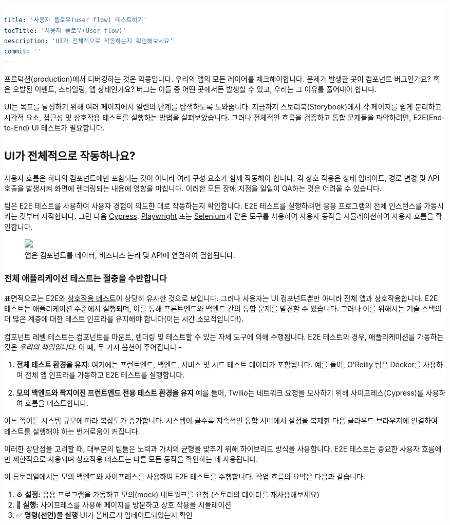 ```yaml
---
title: '사용자 플로우(user flow) 테스트하기'
tocTitle: '사용자 플로우(User flow)'
description: 'UI가 전체적으로 작동하는지 확인해보세요'
commit: ''
---
```


프로덕션(production)에서 디버깅하는 것은 악몽입니다. 우리의 앱의 모든 레이어를 체크해야합니다. 문제가 발생한 곳이 컴포넌트 버그인가요? 혹은 오발된 이벤트, 스타일링, 앱 상태인가요? 버그는 이들 중 어떤 곳에서든 발생할 수 있고, 우리는 그 이유를 풀어내야 합니다.

UI는 목표를 달성하기 위해 여러 페이지에서 일련의 단계를 탐색하도록 도와줍니다. 지금까지 스토리북(Storybook)에서 각 페이지를 쉽게 분리하고 [시각적 요소](/ui-testing-handbook/react/ko/visual-testing), [접근성](/ui-testing-handbook/react/ko/accessibility-testing) 및 [상호작용](/ui-testing-handbook/react/ko/interaction-testing) 테스트를 실행하는 방법을 살펴보았습니다. 그러나 전체적인 흐름을 검증하고 통합 문제들을 파악하려면, E2E(End-to-End) UI 테스트가 필요합니다.

## UI가 전체적으로 작동하나요?

사용자 흐름은 하나의 컴포넌트에만 포함되는 것이 아니라 여러 구성 요소가 함께 작동해야 합니다. 각 상호 작용은 상태 업데이트, 경로 변경 및 API 호출을 발생시켜 화면에 렌더링되는 내용에 영향을 미칩니다. 이러한 모든 장애 지점을 일일이 QA하는 것은 어려울 수 있습니다.

팀은 E2E 테스트를 사용하여 사용자 경험이 의도한 대로 작동하는지 확인합니다. E2E 테스트를 실행하려면 응용 프로그램의 전체 인스턴스를 가동시키는 것부터 시작합니다. 그런 다음 [Cypress](https://cypress.io), [Playwright](https://ww.selenium.dev/) 또는 [Selenium](https://ww.selenium.dev/documentation/webdriver/)과 같은 도구를 사용하여 사용자 동작을 시뮬레이션하여 사용자 흐름을 확인합니다.

<figure>
  <img src="/ui-testing-handbook/e51e5f6924e48ea1bdbf-edgar.scraping-component-driven-stack-component-white.gif" />
  <figcaption>앱은 컴포넌트를 데이터, 비즈니스 논리 및 API에 연결하여 결합됩니다. </figcaption>
</figure>

### 전체 애플리케이션 테스트는 절충을 수반합니다

표면적으로는 E2E와 [상호작용 테스트](/ui-testing-handbook/react/ko/interaction-testing)이 상당히 유사한 것으로 보입니다. 그러나 사용자는 UI 컴포넌트뿐만 아니라 전체 앱과 상호작용합니다. E2E 테스트는 애플리케이션 수준에서 실행되며, 이를 통해 프론트엔드와 백엔드 간의 통합 문제를 발견할 수 있습니다. 그러나 이를 위해서는 기술 스택의 더 많은 계층에 대한 테스트 인프라를 유지해야 합니다(이는 시간 소모적입니다!).

컴포넌트 레벨 테스트는 컴포넌트를 마운트, 렌더링 및 테스트할 수 있는 자체 도구에 의해 수행됩니다. E2E 테스트의 경우, 애플리케이션를 가동하는 것은 _우리의 책임입니다._ 이 때, 두 가지 옵션이 주어집니다 -

1.  **전체 테스트 환경을 유지**: 여기에는 프런트엔드, 백엔드, 서비스 및 시드 테스트 데이터가 포함됩니다. 예를 들어, O'Reilly 팀은 Docker를 사용하여 전체 앱 인프라를 가동하고 E2E 테스트를 실행합니다.

2.  **모의 백엔드와 짝지어진 프런트엔드 전용 테스트 환경을 유지** 예를 들어, Twilio는 네트워크 요청을 모사하기 위해 사이프레스(Cypress)를 사용하여 흐름을 테스트합니다.

어느 쪽이든 시스템 규모에 따라 복잡도가 증가합니다. 시스템이 클수록 지속적인 통합 서버에서 설정을 복제한 다음 클라우드 브라우저에 연결하여 테스트를 실행해야 하는 번거로움이 커집니다.

이러한 장단점을 고려할 때, 대부분의 팀들은 노력과 가치의 균형을 맞추기 위해 하이브리드 방식을 사용합니다. E2E 테스트는 중요한 사용자 흐름에만 제한적으로 사용되며 상호작용 테스트는 다른 모든 동작을 확인하는 데 사용됩니다.

이 튜토리얼에서는 모의 백엔드와 사이프레스를 사용하여 E2E 테스트를 수행합니다. 작업 흐름의 요약은 다음과 같습니다.

1.  ⚙️ **설정:** 응용 프로그램을 가동하고 모의(mock) 네트워크를 요청 (스토리의 데이터를 재사용해보세요)
2.  **🤖 실행:** 사이프레스를 사용해 페이지를 방문하고 상호 작용을 시뮬레이션
3.  ✅ **명령(선언)을 실행** UI가 올바르게 업데이트되었는지 확인
